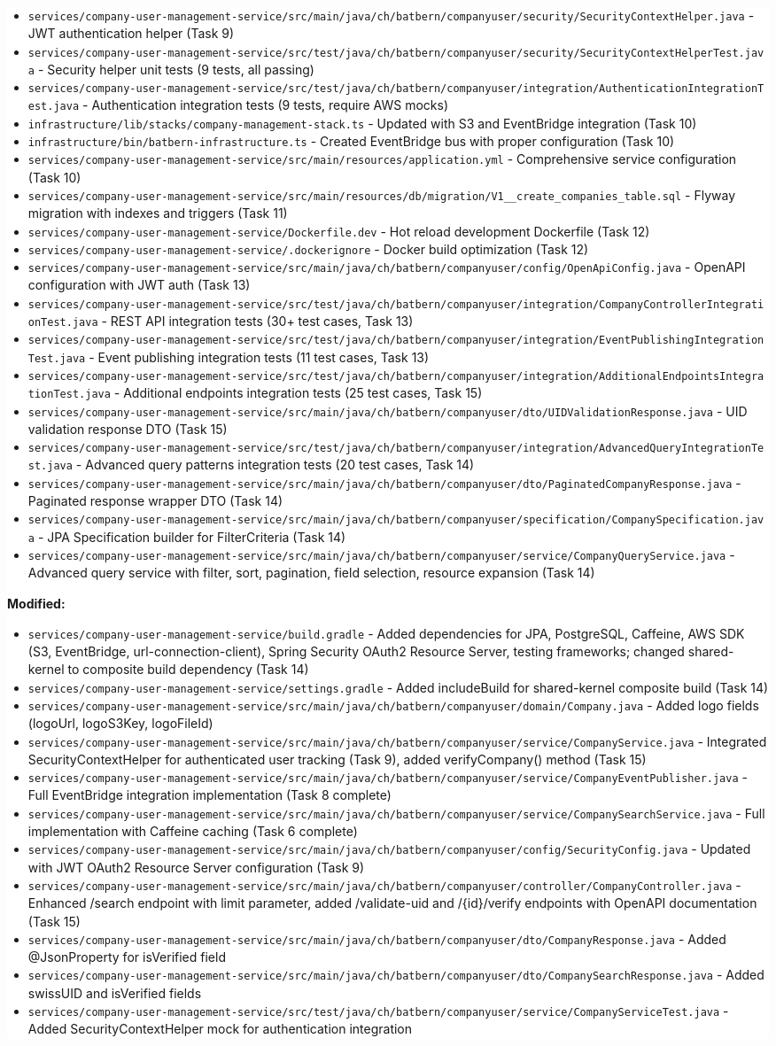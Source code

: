 - `services/company-user-management-service/src/main/java/ch/batbern/companyuser/security/SecurityContextHelper.java` - JWT authentication helper (Task 9)
- `services/company-user-management-service/src/test/java/ch/batbern/companyuser/security/SecurityContextHelperTest.java` - Security helper unit tests (9 tests, all passing)
- `services/company-user-management-service/src/test/java/ch/batbern/companyuser/integration/AuthenticationIntegrationTest.java` - Authentication integration tests (9 tests, require AWS mocks)
- `infrastructure/lib/stacks/company-management-stack.ts` - Updated with S3 and EventBridge integration (Task 10)
- `infrastructure/bin/batbern-infrastructure.ts` - Created EventBridge bus with proper configuration (Task 10)
- `services/company-user-management-service/src/main/resources/application.yml` - Comprehensive service configuration (Task 10)
- `services/company-user-management-service/src/main/resources/db/migration/V1__create_companies_table.sql` - Flyway migration with indexes and triggers (Task 11)
- `services/company-user-management-service/Dockerfile.dev` - Hot reload development Dockerfile (Task 12)
- `services/company-user-management-service/.dockerignore` - Docker build optimization (Task 12)
- `services/company-user-management-service/src/main/java/ch/batbern/companyuser/config/OpenApiConfig.java` - OpenAPI configuration with JWT auth (Task 13)
- `services/company-user-management-service/src/test/java/ch/batbern/companyuser/integration/CompanyControllerIntegrationTest.java` - REST API integration tests (30+ test cases, Task 13)
- `services/company-user-management-service/src/test/java/ch/batbern/companyuser/integration/EventPublishingIntegrationTest.java` - Event publishing integration tests (11 test cases, Task 13)
- `services/company-user-management-service/src/test/java/ch/batbern/companyuser/integration/AdditionalEndpointsIntegrationTest.java` - Additional endpoints integration tests (25 test cases, Task 15)
- `services/company-user-management-service/src/main/java/ch/batbern/companyuser/dto/UIDValidationResponse.java` - UID validation response DTO (Task 15)
- `services/company-user-management-service/src/test/java/ch/batbern/companyuser/integration/AdvancedQueryIntegrationTest.java` - Advanced query patterns integration tests (20 test cases, Task 14)
- `services/company-user-management-service/src/main/java/ch/batbern/companyuser/dto/PaginatedCompanyResponse.java` - Paginated response wrapper DTO (Task 14)
- `services/company-user-management-service/src/main/java/ch/batbern/companyuser/specification/CompanySpecification.java` - JPA Specification builder for FilterCriteria (Task 14)
- `services/company-user-management-service/src/main/java/ch/batbern/companyuser/service/CompanyQueryService.java` - Advanced query service with filter, sort, pagination, field selection, resource expansion (Task 14)

**Modified:**
- `services/company-user-management-service/build.gradle` - Added dependencies for JPA, PostgreSQL, Caffeine, AWS SDK (S3, EventBridge, url-connection-client), Spring Security OAuth2 Resource Server, testing frameworks; changed shared-kernel to composite build dependency (Task 14)
- `services/company-user-management-service/settings.gradle` - Added includeBuild for shared-kernel composite build (Task 14)
- `services/company-user-management-service/src/main/java/ch/batbern/companyuser/domain/Company.java` - Added logo fields (logoUrl, logoS3Key, logoFileId)
- `services/company-user-management-service/src/main/java/ch/batbern/companyuser/service/CompanyService.java` - Integrated SecurityContextHelper for authenticated user tracking (Task 9), added verifyCompany() method (Task 15)
- `services/company-user-management-service/src/main/java/ch/batbern/companyuser/service/CompanyEventPublisher.java` - Full EventBridge integration implementation (Task 8 complete)
- `services/company-user-management-service/src/main/java/ch/batbern/companyuser/service/CompanySearchService.java` - Full implementation with Caffeine caching (Task 6 complete)
- `services/company-user-management-service/src/main/java/ch/batbern/companyuser/config/SecurityConfig.java` - Updated with JWT OAuth2 Resource Server configuration (Task 9)
- `services/company-user-management-service/src/main/java/ch/batbern/companyuser/controller/CompanyController.java` - Enhanced /search endpoint with limit parameter, added /validate-uid and /{id}/verify endpoints with OpenAPI documentation (Task 15)
- `services/company-user-management-service/src/main/java/ch/batbern/companyuser/dto/CompanyResponse.java` - Added @JsonProperty for isVerified field
- `services/company-user-management-service/src/main/java/ch/batbern/companyuser/dto/CompanySearchResponse.java` - Added swissUID and isVerified fields
- `services/company-user-management-service/src/test/java/ch/batbern/companyuser/service/CompanyServiceTest.java` - Added SecurityContextHelper mock for authentication integration
